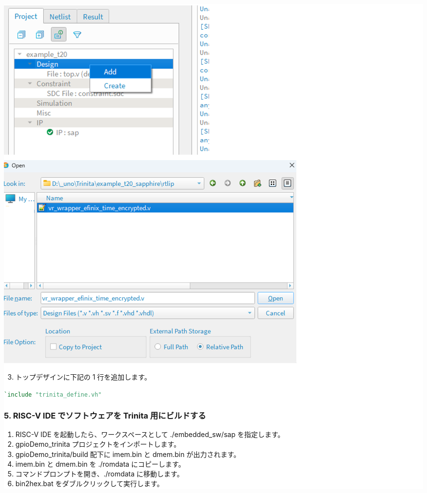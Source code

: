 ![image](./images/efx_project_add.png)

3. トップデザインに下記の 1 行を追加します。

```verilog
`include "trinita_define.vh"
```

### 5. RISC-V IDE でソフトウェアを Trinita 用にビルドする

1. RISC-V IDE を起動したら、ワークスペースとして ./embedded_sw/sap を指定します。
2. gpioDemo_trinita プロジェクトをインポートします。
3. gpioDemo_trinita/build 配下に imem.bin と dmem.bin が出力されます。
4. imem.bin と dmem.bin を ./romdata にコピーします。
5. コマンドプロンプトを開き、./romdata に移動します。
6. bin2hex.bat をダブルクリックして実行します。

